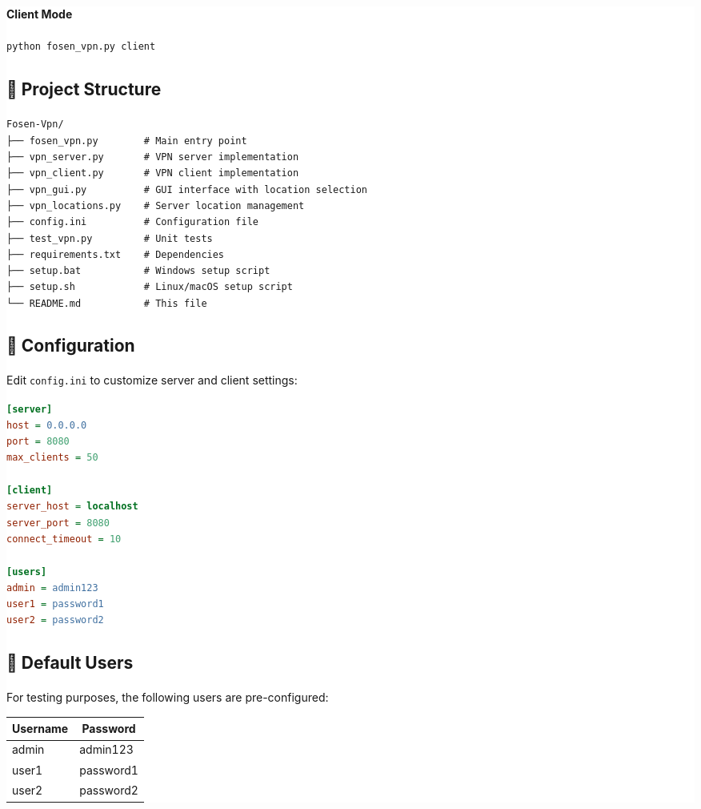 #### Client Mode
```bash
python fosen_vpn.py client
```

## 📁 Project Structure

```
Fosen-Vpn/
├── fosen_vpn.py        # Main entry point
├── vpn_server.py       # VPN server implementation
├── vpn_client.py       # VPN client implementation
├── vpn_gui.py          # GUI interface with location selection
├── vpn_locations.py    # Server location management
├── config.ini          # Configuration file
├── test_vpn.py         # Unit tests
├── requirements.txt    # Dependencies
├── setup.bat           # Windows setup script
├── setup.sh            # Linux/macOS setup script
└── README.md           # This file
```

## 🔧 Configuration

Edit `config.ini` to customize server and client settings:

```ini
[server]
host = 0.0.0.0
port = 8080
max_clients = 50

[client]
server_host = localhost
server_port = 8080
connect_timeout = 10

[users]
admin = admin123
user1 = password1
user2 = password2
```

## 🔐 Default Users

For testing purposes, the following users are pre-configured:

| Username | Password   |
|----------|------------|
| admin    | admin123   |
| user1    | password1  |
| user2    | password2  |
